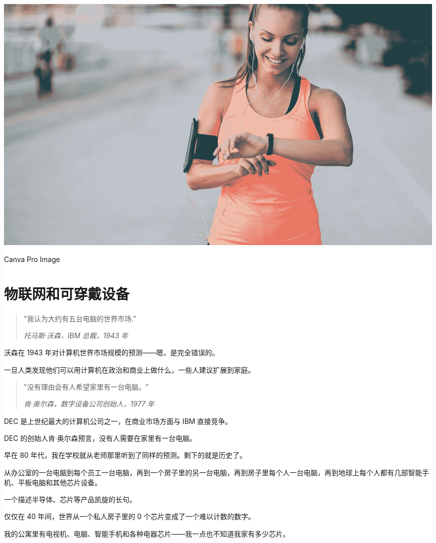 ![](img/175ab92e50a126dd7082068c256200fc.png)

Canva Pro Image

# 物联网和可穿戴设备

> "我认为大约有五台电脑的世界市场."
> 
> *托马斯·沃森，IBM 总裁，1943 年*

沃森在 1943 年对计算机世界市场规模的预测——嗯，是完全错误的。

一旦人类发现他们可以用计算机在政治和商业上做什么，一些人建议扩展到家庭。

> "没有理由会有人希望家里有一台电脑。"
> 
> *肯·奥尔森，数字设备公司创始人，1977 年*

DEC 是上世纪最大的计算机公司之一，在商业市场方面与 IBM 直接竞争。

DEC 的创始人肯·奥尔森预言，没有人需要在家里有一台电脑。

早在 80 年代，我在学校就从老师那里听到了同样的预测。剩下的就是历史了。

从办公室的一台电脑到每个员工一台电脑，再到一个房子里的另一台电脑，再到房子里每个人一台电脑，再到地球上每个人都有几部智能手机、平板电脑和其他芯片设备。

一个描述半导体、芯片等产品凯旋的长句。

仅仅在 40 年间，世界从一个私人房子里的 0 个芯片变成了一个难以计数的数字。

我的公寓里有电视机、电脑、智能手机和各种电器芯片——我一点也不知道我家有多少芯片。
